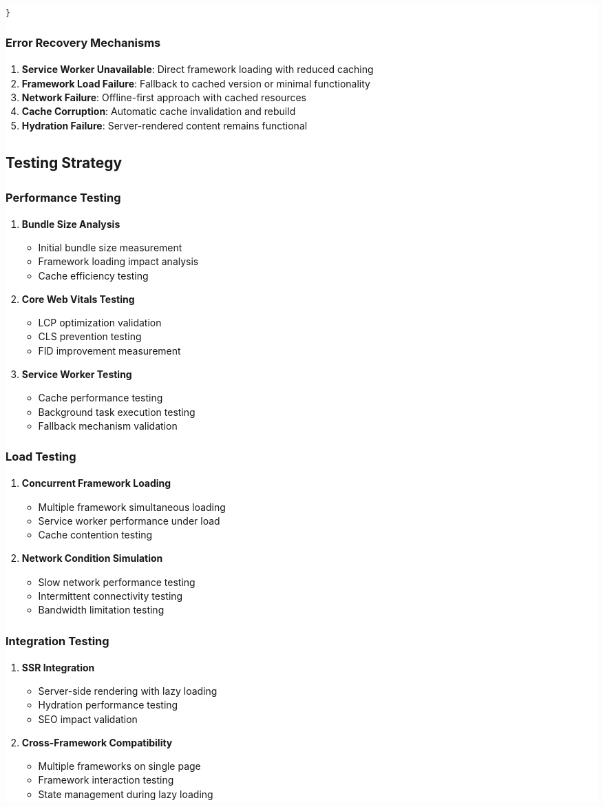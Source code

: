 ```typescript
}
```

### Error Recovery Mechanisms

1. **Service Worker Unavailable**: Direct framework loading with reduced caching
2. **Framework Load Failure**: Fallback to cached version or minimal functionality
3. **Network Failure**: Offline-first approach with cached resources
4. **Cache Corruption**: Automatic cache invalidation and rebuild
5. **Hydration Failure**: Server-rendered content remains functional

## Testing Strategy

### Performance Testing

1. **Bundle Size Analysis**
   - Initial bundle size measurement
   - Framework loading impact analysis
   - Cache efficiency testing

2. **Core Web Vitals Testing**
   - LCP optimization validation
   - CLS prevention testing
   - FID improvement measurement

3. **Service Worker Testing**
   - Cache performance testing
   - Background task execution testing
   - Fallback mechanism validation

### Load Testing

1. **Concurrent Framework Loading**
   - Multiple framework simultaneous loading
   - Service worker performance under load
   - Cache contention testing

2. **Network Condition Simulation**
   - Slow network performance testing
   - Intermittent connectivity testing
   - Bandwidth limitation testing

### Integration Testing

1. **SSR Integration**
   - Server-side rendering with lazy loading
   - Hydration performance testing
   - SEO impact validation

2. **Cross-Framework Compatibility**
   - Multiple frameworks on single page
   - Framework interaction testing
   - State management during lazy loading
